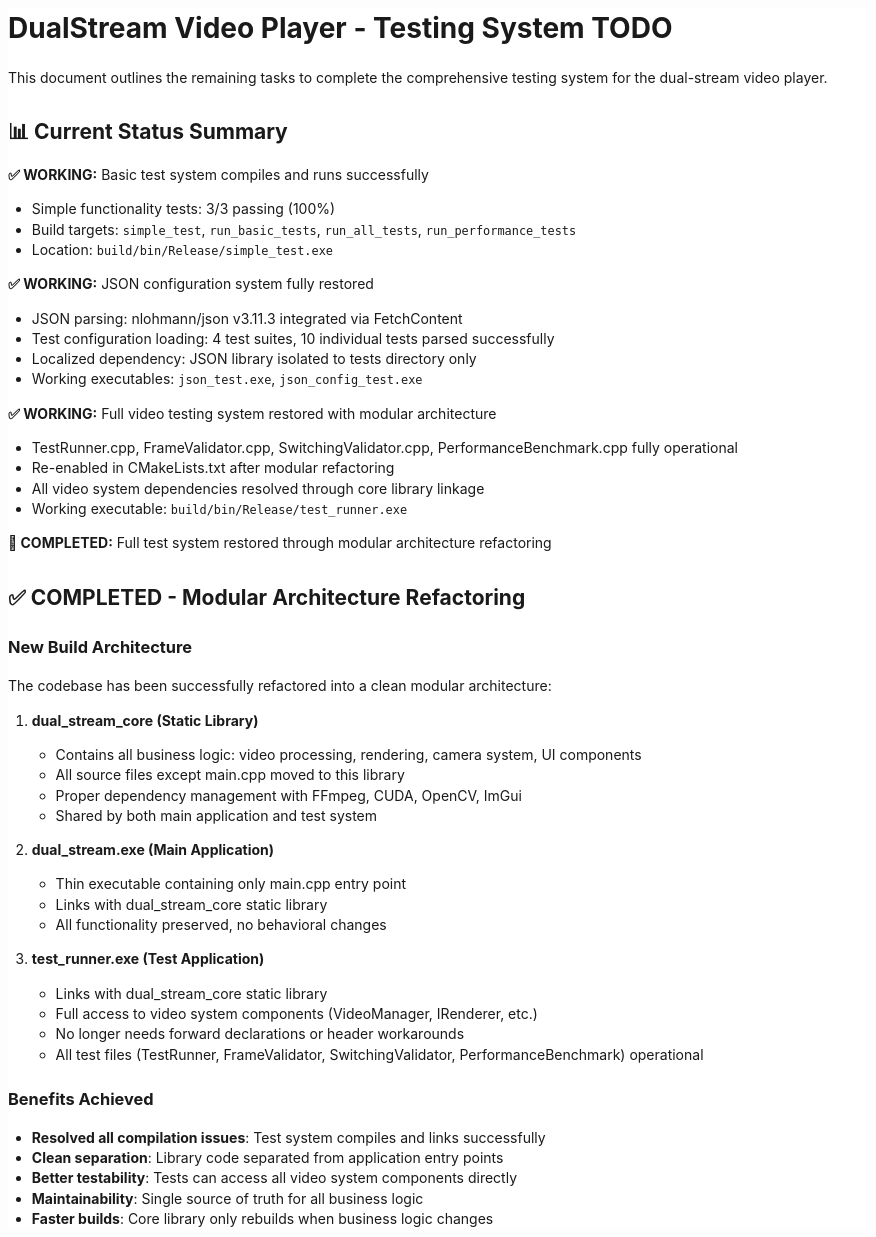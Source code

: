 # DualStream Video Player - Testing System TODO

This document outlines the remaining tasks to complete the comprehensive testing system for the dual-stream video player.

## 📊 Current Status Summary

**✅ WORKING:** Basic test system compiles and runs successfully
- Simple functionality tests: 3/3 passing (100%)
- Build targets: `simple_test`, `run_basic_tests`, `run_all_tests`, `run_performance_tests`
- Location: `build/bin/Release/simple_test.exe`

**✅ WORKING:** JSON configuration system fully restored
- JSON parsing: nlohmann/json v3.11.3 integrated via FetchContent
- Test configuration loading: 4 test suites, 10 individual tests parsed successfully
- Localized dependency: JSON library isolated to tests directory only
- Working executables: `json_test.exe`, `json_config_test.exe`

**✅ WORKING:** Full video testing system restored with modular architecture
- TestRunner.cpp, FrameValidator.cpp, SwitchingValidator.cpp, PerformanceBenchmark.cpp fully operational
- Re-enabled in CMakeLists.txt after modular refactoring
- All video system dependencies resolved through core library linkage
- Working executable: `build/bin/Release/test_runner.exe`

**🎯 COMPLETED:** Full test system restored through modular architecture refactoring

## ✅ COMPLETED - Modular Architecture Refactoring

### New Build Architecture
The codebase has been successfully refactored into a clean modular architecture:

1. **dual_stream_core (Static Library)**
   - Contains all business logic: video processing, rendering, camera system, UI components
   - All source files except main.cpp moved to this library
   - Proper dependency management with FFmpeg, CUDA, OpenCV, ImGui
   - Shared by both main application and test system

2. **dual_stream.exe (Main Application)**
   - Thin executable containing only main.cpp entry point
   - Links with dual_stream_core static library
   - All functionality preserved, no behavioral changes

3. **test_runner.exe (Test Application)**
   - Links with dual_stream_core static library  
   - Full access to video system components (VideoManager, IRenderer, etc.)
   - No longer needs forward declarations or header workarounds
   - All test files (TestRunner, FrameValidator, SwitchingValidator, PerformanceBenchmark) operational

### Benefits Achieved
- **Resolved all compilation issues**: Test system compiles and links successfully
- **Clean separation**: Library code separated from application entry points
- **Better testability**: Tests can access all video system components directly
- **Maintainability**: Single source of truth for all business logic
- **Faster builds**: Core library only rebuilds when business logic changes
